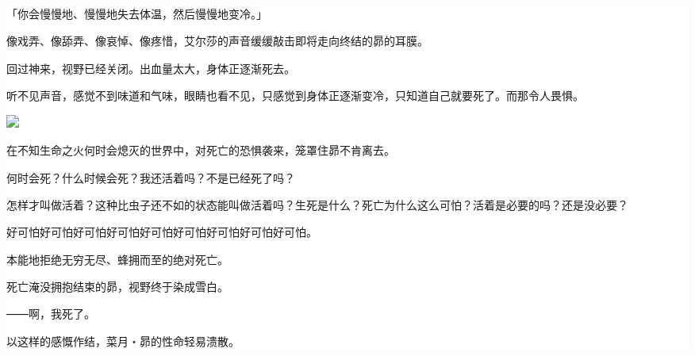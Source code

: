「你会慢慢地、慢慢地失去体温，然后慢慢地变冷。」

像戏弄、像舔弄、像哀悼、像疼惜，艾尔莎的声音缓缓敲击即将走向终结的昴的耳膜。

回过神来，视野已经关闭。出血量太大，身体正逐渐死去。

听不见声音，感觉不到味道和气味，眼睛也看不见，只感觉到身体正逐渐变冷，只知道自己就要死了。而那令人畏惧。

![](/res/imgs/article/chapter010/06.jpg)

在不知生命之火何时会熄灭的世界中，对死亡的恐惧袭来，笼罩住昴不肯离去。

何时会死？什么时候会死？我还活着吗？不是已经死了吗？

怎样才叫做活着？这种比虫子还不如的状态能叫做活着吗？生死是什么？死亡为什么这么可怕？活着是必要的吗？还是没必要？

好可怕好可怕好可怕好可怕好可怕好可怕好可怕好可怕好可怕。

本能地拒绝无穷无尽、蜂拥而至的绝对死亡。

死亡淹没拥抱结束的昴，视野终于染成雪白。

——啊，我死了。

以这样的感慨作结，菜月・昴的性命轻易溃散。

